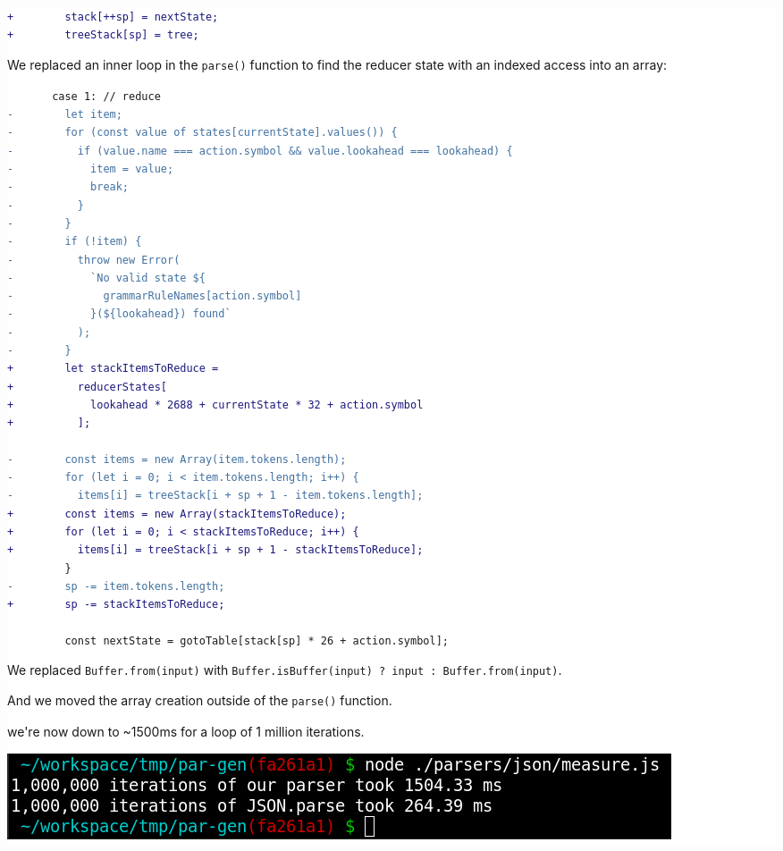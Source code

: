 ```diff
+        stack[++sp] = nextState;
+        treeStack[sp] = tree;
```

We replaced an inner loop in the `parse()` function to find the reducer state with an indexed access into an array:

```diff
       case 1: // reduce
-        let item;
-        for (const value of states[currentState].values()) {
-          if (value.name === action.symbol && value.lookahead === lookahead) {
-            item = value;
-            break;
-          }
-        }
-        if (!item) {
-          throw new Error(
-            `No valid state ${
-              grammarRuleNames[action.symbol]
-            }(${lookahead}) found`
-          );
-        }
+        let stackItemsToReduce =
+          reducerStates[
+            lookahead * 2688 + currentState * 32 + action.symbol
+          ];

-        const items = new Array(item.tokens.length);
-        for (let i = 0; i < item.tokens.length; i++) {
-          items[i] = treeStack[i + sp + 1 - item.tokens.length];
+        const items = new Array(stackItemsToReduce);
+        for (let i = 0; i < stackItemsToReduce; i++) {
+          items[i] = treeStack[i + sp + 1 - stackItemsToReduce];
         }
-        sp -= item.tokens.length;
+        sp -= stackItemsToReduce;

         const nextState = gotoTable[stack[sp] * 26 + action.symbol];
```

We replaced `Buffer.from(input)` with `Buffer.isBuffer(input) ? input : Buffer.from(input)`.

And we moved the array creation outside of the `parse()` function.

we're now down to ~1500ms for a loop of 1 million iterations.

![Comparison of 1 million iterations between our parser and JSON.parse shows: 1504.33ms for our parser and 264.39ms for JSON.parse](./parser-lexer/04-comparison.png)
